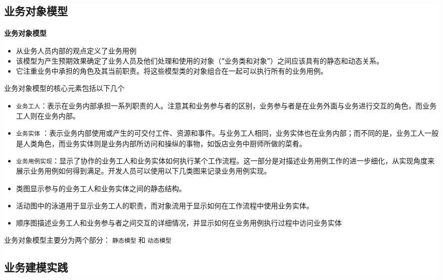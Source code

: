 ## 业务对象模型

 **业务对象模型**

* 从业务人员内部的观点定义了业务用例
* 该模型为产生预期效果确定了业务人员及他们处理和使用的对象（“业务类和对象”）之间应该具有的静态和动态关系。
* 它注重业务中承担的角色及其当前职责。将这些模型类的对象组合在一起可以执行所有的业务用例。

业务对象模型的核心元素包括以下几个

* `业务工人`：表示在业务内部承担一系列职责的人。注意其和业务参与者的区别，业务参与者是在业务外面与业务进行交互的角色，而业务工人则在业务内部。

* `业务实体` ：表示业务内部使用或产生的可交付工件、资源和事件。与业务工人相同，业务实体也在业务内部；而不同的是，业务工人一般是人类角色，而业务实体则是业务内部所访问和操纵的事物，如饭店业务中厨师所做的菜肴。

* `业务用例实现`：显示了协作的业务工人和业务实体如何执行某个工作流程。这一部分是对描述业务用例工作的进一步细化，从实现角度来展示业务用例如何得到满足。开发人员可以使用以下几类图来记录业务用例实现。

* 类图显示参与的业务工人和业务实体之间的静态结构。
* 活动图中的泳道用于显示业务工人的职责，而对象流用于显示如何在工作流程中使用业务实体。
* 顺序图描述业务工人和业务参与者之间交互的详细情况，并显示如何在业务用例执行过程中访问业务实体

业务对象模型主要分为两个部分： `静态模型` 和 `动态模型`

## 业务建模实践
